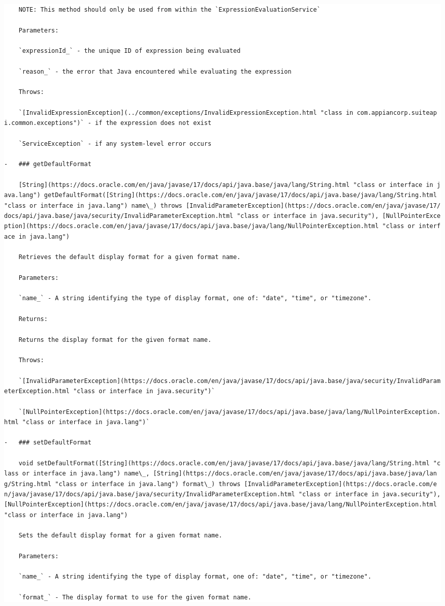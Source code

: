         NOTE: This method should only be used from within the `ExpressionEvaluationService`

        Parameters:

        `expressionId_` - the unique ID of expression being evaluated

        `reason_` - the error that Java encountered while evaluating the expression

        Throws:

        `[InvalidExpressionException](../common/exceptions/InvalidExpressionException.html "class in com.appiancorp.suiteapi.common.exceptions")` - if the expression does not exist

        `ServiceException` - if any system-level error occurs

    -   ### getDefaultFormat

        [String](https://docs.oracle.com/en/java/javase/17/docs/api/java.base/java/lang/String.html "class or interface in java.lang") getDefaultFormat([String](https://docs.oracle.com/en/java/javase/17/docs/api/java.base/java/lang/String.html "class or interface in java.lang") name\_) throws [InvalidParameterException](https://docs.oracle.com/en/java/javase/17/docs/api/java.base/java/security/InvalidParameterException.html "class or interface in java.security"), [NullPointerException](https://docs.oracle.com/en/java/javase/17/docs/api/java.base/java/lang/NullPointerException.html "class or interface in java.lang")

        Retrieves the default display format for a given format name.

        Parameters:

        `name_` - A string identifying the type of display format, one of: "date", "time", or "timezone".

        Returns:

        Returns the display format for the given format name.

        Throws:

        `[InvalidParameterException](https://docs.oracle.com/en/java/javase/17/docs/api/java.base/java/security/InvalidParameterException.html "class or interface in java.security")`

        `[NullPointerException](https://docs.oracle.com/en/java/javase/17/docs/api/java.base/java/lang/NullPointerException.html "class or interface in java.lang")`

    -   ### setDefaultFormat

        void setDefaultFormat([String](https://docs.oracle.com/en/java/javase/17/docs/api/java.base/java/lang/String.html "class or interface in java.lang") name\_, [String](https://docs.oracle.com/en/java/javase/17/docs/api/java.base/java/lang/String.html "class or interface in java.lang") format\_) throws [InvalidParameterException](https://docs.oracle.com/en/java/javase/17/docs/api/java.base/java/security/InvalidParameterException.html "class or interface in java.security"), [NullPointerException](https://docs.oracle.com/en/java/javase/17/docs/api/java.base/java/lang/NullPointerException.html "class or interface in java.lang")

        Sets the default display format for a given format name.

        Parameters:

        `name_` - A string identifying the type of display format, one of: "date", "time", or "timezone".

        `format_` - The display format to use for the given format name.
